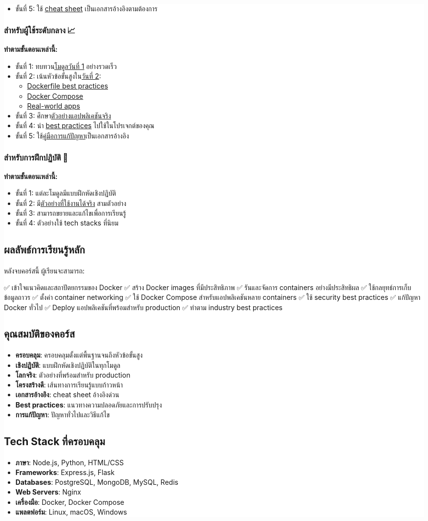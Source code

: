 - ขั้นที่ 5: ใช้ [cheat sheet](./resources/docker-cheatsheet.md) เป็นเอกสารอ้างอิงตามต้องการ

### สำหรับผู้ใช้ระดับกลาง 📈
**ทำตามขั้นตอนเหล่านี้:**
- ขั้นที่ 1: ทบทวน[โมดูลวันที่ 1](./day1/) อย่างรวดเร็ว
- ขั้นที่ 2: เน้นหัวข้อขั้นสูงใน[วันที่ 2](./day2/):
  - [Dockerfile best practices](./day2/01-dockerfile-best-practices/README.md)
  - [Docker Compose](./day2/02-docker-compose/README.md)
  - [Real-world apps](./day2/03-real-world-apps/README.md)
- ขั้นที่ 3: ศึกษา[ตัวอย่างแอปพลิเคชันจริง](./examples/)
- ขั้นที่ 4: นำ [best practices](./day2/04-best-practices/README.md) ไปใช้ในโปรเจกต์ของคุณ
- ขั้นที่ 5: ใช้[คู่มือการแก้ปัญหา](./day2/05-troubleshooting/README.md)เป็นเอกสารอ้างอิง

### สำหรับการฝึกปฏิบัติ 💪
**ทำตามขั้นตอนเหล่านี้:**
- ขั้นที่ 1: แต่ละโมดูลมีแบบฝึกหัดเชิงปฏิบัติ
- ขั้นที่ 2: มี[ตัวอย่างที่ใช้งานได้จริง](./examples/) สามตัวอย่าง
- ขั้นที่ 3: สามารถขยายและแก้ไขเพื่อการเรียนรู้
- ขั้นที่ 4: ตัวอย่างใช้ tech stacks ที่นิยม

## ผลลัพธ์การเรียนรู้หลัก

หลังจบคอร์สนี้ ผู้เรียนจะสามารถ:

✅ เข้าใจแนวคิดและสถาปัตยกรรมของ Docker
✅ สร้าง Docker images ที่มีประสิทธิภาพ
✅ รันและจัดการ containers อย่างมีประสิทธิผล
✅ ใช้กลยุทธ์การเก็บข้อมูลถาวร
✅ ตั้งค่า container networking
✅ ใช้ Docker Compose สำหรับแอปพลิเคชันหลาย containers
✅ ใช้ security best practices
✅ แก้ปัญหา Docker ทั่วไป
✅ Deploy แอปพลิเคชันที่พร้อมสำหรับ production
✅ ทำตาม industry best practices

## คุณสมบัติของคอร์ส

- **ครอบคลุม**: ครอบคลุมตั้งแต่พื้นฐานจนถึงหัวข้อขั้นสูง
- **เชิงปฏิบัติ**: แบบฝึกหัดเชิงปฏิบัติในทุกโมดูล
- **โลกจริง**: ตัวอย่างที่พร้อมสำหรับ production
- **โครงสร้างดี**: เส้นทางการเรียนรู้แบบก้าวหน้า
- **เอกสารอ้างอิง**: cheat sheet อ้างอิงด่วน
- **Best practices**: แนวทางความปลอดภัยและการปรับปรุง
- **การแก้ปัญหา**: ปัญหาทั่วไปและวิธีแก้ไข

## Tech Stack ที่ครอบคลุม

- **ภาษา**: Node.js, Python, HTML/CSS
- **Frameworks**: Express.js, Flask
- **Databases**: PostgreSQL, MongoDB, MySQL, Redis
- **Web Servers**: Nginx
- **เครื่องมือ**: Docker, Docker Compose
- **แพลตฟอร์ม**: Linux, macOS, Windows
